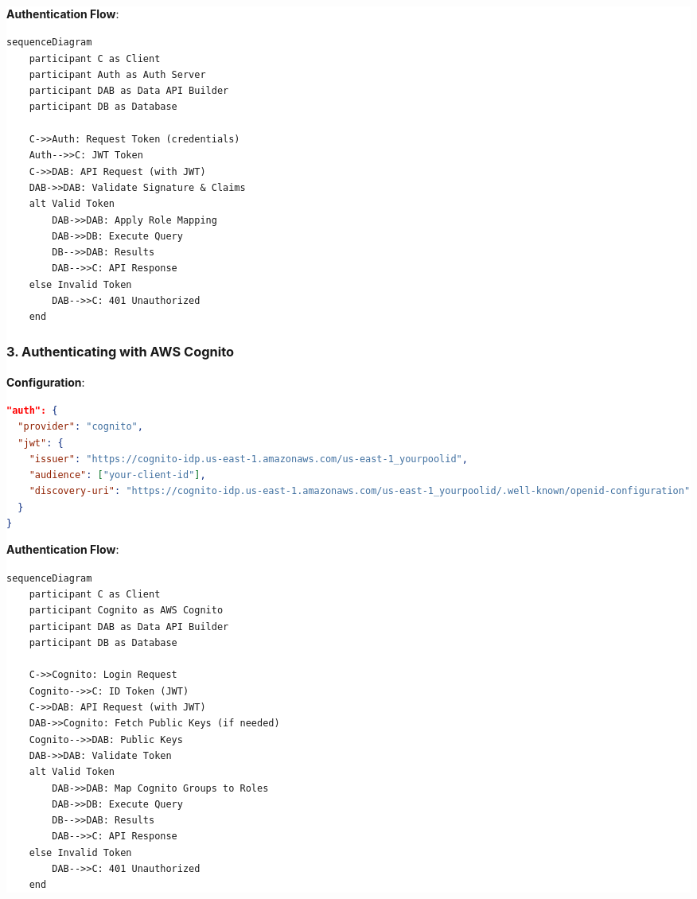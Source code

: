 **Authentication Flow**:

```mermaid
sequenceDiagram
    participant C as Client
    participant Auth as Auth Server
    participant DAB as Data API Builder
    participant DB as Database
    
    C->>Auth: Request Token (credentials)
    Auth-->>C: JWT Token
    C->>DAB: API Request (with JWT)
    DAB->>DAB: Validate Signature & Claims
    alt Valid Token
        DAB->>DAB: Apply Role Mapping
        DAB->>DB: Execute Query
        DB-->>DAB: Results
        DAB-->>C: API Response
    else Invalid Token
        DAB-->>C: 401 Unauthorized
    end
```

### 3. Authenticating with AWS Cognito

**Configuration**:
```json
"auth": {
  "provider": "cognito",
  "jwt": {
    "issuer": "https://cognito-idp.us-east-1.amazonaws.com/us-east-1_yourpoolid",
    "audience": ["your-client-id"],
    "discovery-uri": "https://cognito-idp.us-east-1.amazonaws.com/us-east-1_yourpoolid/.well-known/openid-configuration"
  }
}
```

**Authentication Flow**:

```mermaid
sequenceDiagram
    participant C as Client
    participant Cognito as AWS Cognito
    participant DAB as Data API Builder
    participant DB as Database
    
    C->>Cognito: Login Request
    Cognito-->>C: ID Token (JWT)
    C->>DAB: API Request (with JWT)
    DAB->>Cognito: Fetch Public Keys (if needed)
    Cognito-->>DAB: Public Keys
    DAB->>DAB: Validate Token
    alt Valid Token
        DAB->>DAB: Map Cognito Groups to Roles
        DAB->>DB: Execute Query
        DB-->>DAB: Results
        DAB-->>C: API Response
    else Invalid Token
        DAB-->>C: 401 Unauthorized
    end
```

